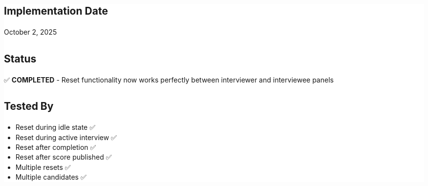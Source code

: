 
## Implementation Date
October 2, 2025

## Status
✅ **COMPLETED** - Reset functionality now works perfectly between interviewer and interviewee panels

## Tested By
- Reset during idle state ✅
- Reset during active interview ✅
- Reset after completion ✅
- Reset after score published ✅
- Multiple resets ✅
- Multiple candidates ✅
